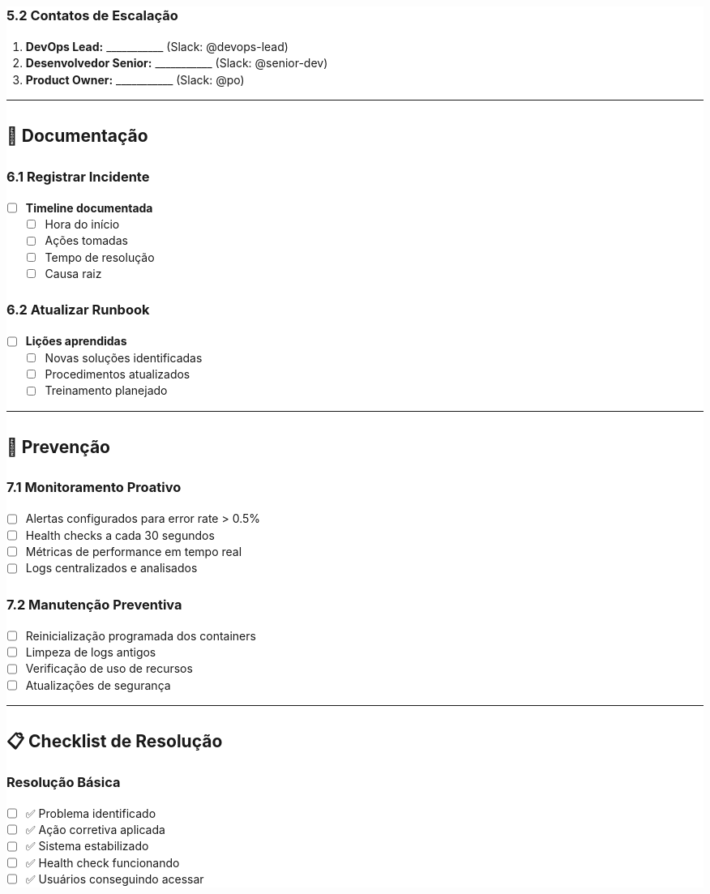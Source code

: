 ### 5.2 Contatos de Escalação
1. **DevOps Lead:** ___________ (Slack: @devops-lead)
2. **Desenvolvedor Senior:** ___________ (Slack: @senior-dev)
3. **Product Owner:** ___________ (Slack: @po)

---

## 📝 Documentação

### 6.1 Registrar Incidente
- [ ] **Timeline documentada**
  - [ ] Hora do início
  - [ ] Ações tomadas
  - [ ] Tempo de resolução
  - [ ] Causa raiz

### 6.2 Atualizar Runbook
- [ ] **Lições aprendidas**
  - [ ] Novas soluções identificadas
  - [ ] Procedimentos atualizados
  - [ ] Treinamento planejado

---

## 🔄 Prevenção

### 7.1 Monitoramento Proativo
- [ ] Alertas configurados para error rate > 0.5%
- [ ] Health checks a cada 30 segundos
- [ ] Métricas de performance em tempo real
- [ ] Logs centralizados e analisados

### 7.2 Manutenção Preventiva
- [ ] Reinicialização programada dos containers
- [ ] Limpeza de logs antigos
- [ ] Verificação de uso de recursos
- [ ] Atualizações de segurança

---

## 📋 Checklist de Resolução

### Resolução Básica
- [ ] ✅ Problema identificado
- [ ] ✅ Ação corretiva aplicada
- [ ] ✅ Sistema estabilizado
- [ ] ✅ Health check funcionando
- [ ] ✅ Usuários conseguindo acessar
